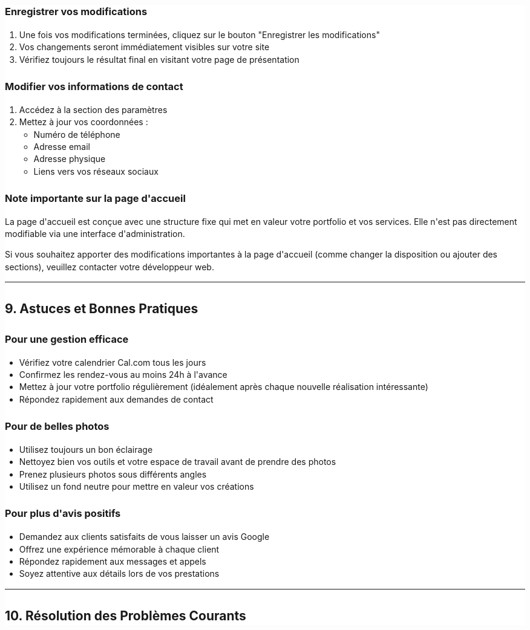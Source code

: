 ### Enregistrer vos modifications

1. Une fois vos modifications terminées, cliquez sur le bouton "Enregistrer les modifications"
2. Vos changements seront immédiatement visibles sur votre site
3. Vérifiez toujours le résultat final en visitant votre page de présentation

### Modifier vos informations de contact

1. Accédez à la section des paramètres
2. Mettez à jour vos coordonnées :
   - Numéro de téléphone
   - Adresse email
   - Adresse physique
   - Liens vers vos réseaux sociaux

### Note importante sur la page d'accueil

La page d'accueil est conçue avec une structure fixe qui met en valeur votre portfolio et vos services. Elle n'est pas directement modifiable via une interface d'administration.

Si vous souhaitez apporter des modifications importantes à la page d'accueil (comme changer la disposition ou ajouter des sections), veuillez contacter votre développeur web.

---

## 9. Astuces et Bonnes Pratiques

### Pour une gestion efficace

- Vérifiez votre calendrier Cal.com tous les jours
- Confirmez les rendez-vous au moins 24h à l'avance
- Mettez à jour votre portfolio régulièrement (idéalement après chaque nouvelle réalisation intéressante)
- Répondez rapidement aux demandes de contact

### Pour de belles photos

- Utilisez toujours un bon éclairage
- Nettoyez bien vos outils et votre espace de travail avant de prendre des photos
- Prenez plusieurs photos sous différents angles
- Utilisez un fond neutre pour mettre en valeur vos créations

### Pour plus d'avis positifs

- Demandez aux clients satisfaits de vous laisser un avis Google
- Offrez une expérience mémorable à chaque client
- Répondez rapidement aux messages et appels
- Soyez attentive aux détails lors de vos prestations

---

## 10. Résolution des Problèmes Courants
